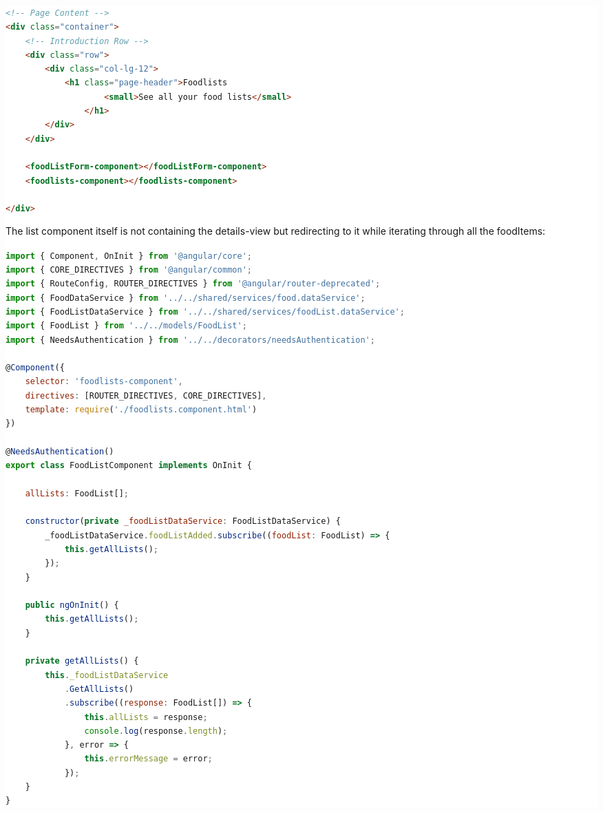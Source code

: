 ```html
<!-- Page Content -->
<div class="container">
    <!-- Introduction Row -->
    <div class="row">
        <div class="col-lg-12">
            <h1 class="page-header">Foodlists
                    <small>See all your food lists</small>
                </h1>
        </div>
    </div>

    <foodListForm-component></foodListForm-component>
    <foodlists-component></foodlists-component>

</div>
```

The list component itself is not containing the details-view but redirecting to it while iterating through all the foodItems:

```javascript
import { Component, OnInit } from '@angular/core';
import { CORE_DIRECTIVES } from '@angular/common';
import { RouteConfig, ROUTER_DIRECTIVES } from '@angular/router-deprecated';
import { FoodDataService } from '../../shared/services/food.dataService';
import { FoodListDataService } from '../../shared/services/foodList.dataService';
import { FoodList } from '../../models/FoodList';
import { NeedsAuthentication } from '../../decorators/needsAuthentication';

@Component({
    selector: 'foodlists-component',
    directives: [ROUTER_DIRECTIVES, CORE_DIRECTIVES],
    template: require('./foodlists.component.html')
})

@NeedsAuthentication()
export class FoodListComponent implements OnInit {

    allLists: FoodList[];

    constructor(private _foodListDataService: FoodListDataService) {
        _foodListDataService.foodListAdded.subscribe((foodList: FoodList) => {
            this.getAllLists();
        });
    }

    public ngOnInit() {
        this.getAllLists();
    }

    private getAllLists() {
        this._foodListDataService
            .GetAllLists()
            .subscribe((response: FoodList[]) => {
                this.allLists = response;
                console.log(response.length);
            }, error => {
                this.errorMessage = error;
            });
    }
}
```
